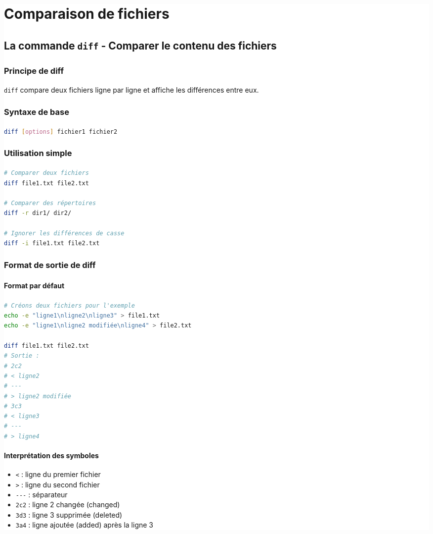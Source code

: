 # Comparaison de fichiers

## La commande `diff` - Comparer le contenu des fichiers

### Principe de diff
`diff` compare deux fichiers ligne par ligne et affiche les différences entre eux.

### Syntaxe de base
```bash
diff [options] fichier1 fichier2
```

### Utilisation simple
```bash
# Comparer deux fichiers
diff file1.txt file2.txt

# Comparer des répertoires
diff -r dir1/ dir2/

# Ignorer les différences de casse
diff -i file1.txt file2.txt
```

### Format de sortie de diff

#### Format par défaut
```bash
# Créons deux fichiers pour l'exemple
echo -e "ligne1\nligne2\nligne3" > file1.txt
echo -e "ligne1\nligne2 modifiée\nligne4" > file2.txt

diff file1.txt file2.txt
# Sortie :
# 2c2
# < ligne2
# ---
# > ligne2 modifiée
# 3c3
# < ligne3
# ---
# > ligne4
```

#### Interprétation des symboles
- `<` : ligne du premier fichier
- `>` : ligne du second fichier
- `---` : séparateur
- `2c2` : ligne 2 changée (changed)
- `3d3` : ligne 3 supprimée (deleted)
- `3a4` : ligne ajoutée (added) après la ligne 3
